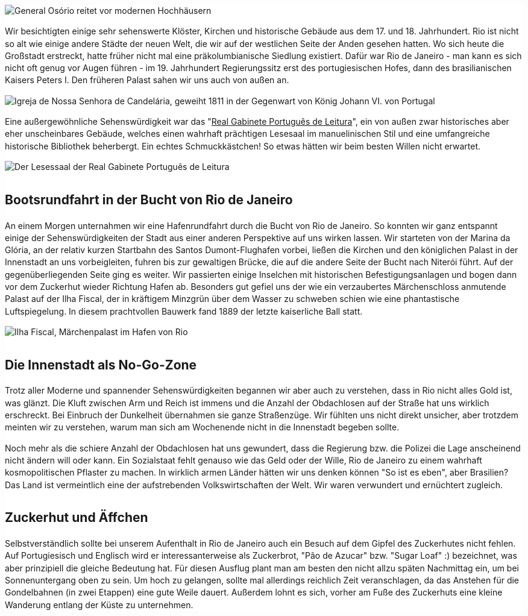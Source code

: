 ![General Osório reitet vor modernen Hochhäusern](http://wittmann-tours.de/wp-content/uploads/2019/02/CW-20180716-095831-7714-1024x683.jpg)![]()

Wir besichtigten einige sehr sehenswerte Klöster, Kirchen und historische Gebäude aus dem 17. und 18. Jahrhundert. Rio ist nicht so alt wie einige andere Städte der neuen Welt, die wir auf der westlichen Seite der Anden gesehen hatten. Wo sich heute die Großstadt erstreckt, hatte früher nicht mal eine präkolumbianische Siedlung existiert. Dafür war Rio de Janeiro - man kann es sich nicht oft genug vor Augen führen - im 19. Jahrhundert Regierungssitz erst des portugiesischen Hofes, dann des brasilianischen Kaisers Peters I. Den früheren Palast sahen wir uns auch von außen an.

![Igreja de Nossa Senhora de Candelária, geweiht 1811 in der Gegenwart von König Johann VI. von Portugal](http://wittmann-tours.de/wp-content/uploads/2019/02/CW-20180716-093818-7711-1024x683.jpg)![]()

Eine außergewöhnliche Sehenswürdigkeit war das "[Real Gabinete Português de Leitura](https://en.wikipedia.org/wiki/Royal_Portuguese_Cabinet_of_Reading)", ein von außen zwar historisches aber eher unscheinbares Gebäude, welches einen wahrhaft prächtigen Lesesaal im manuelinischen Stil und eine umfangreiche historische Bibliothek beherbergt. Ein echtes Schmuckkästchen! So etwas hätten wir beim besten Willen nicht erwartet.

![Der Lesessaal der Real Gabinete Português de Leitura](http://wittmann-tours.de/wp-content/uploads/2019/02/CW-20180716-113409-7727-HDR-1024x683.jpg)

## Bootsrundfahrt in der Bucht von Rio de Janeiro

An einem Morgen unternahmen wir eine Hafenrundfahrt durch die Bucht von Rio de Janeiro. So konnten wir ganz entspannt einige der Sehenswürdigkeiten der Stadt aus einer anderen Perspektive auf uns wirken lassen. Wir starteten von der Marina da Glória, an der relativ kurzen Startbahn des Santos Dumont-Flughafen vorbei, ließen die Kirchen und den königlichen Palast in der Innenstadt an uns vorbeigleiten, fuhren bis zur gewaltigen Brücke, die auf die andere Seite der Bucht nach Niterói führt. Auf der gegenüberliegenden Seite ging es weiter. Wir passierten einige Inselchen mit historischen Befestigungsanlagen und bogen dann vor dem Zuckerhut wieder Richtung Hafen ab. Besonders gut gefiel uns der wie ein verzaubertes Märchenschloss anmutende Palast auf der Ilha Fiscal, der in kräftigem Minzgrün über dem Wasser zu schweben schien wie eine phantastische Luftspiegelung. In diesem prachtvollen Bauwerk fand 1889 der letzte kaiserliche Ball statt.

![Ilha Fiscal, Märchenpalast im Hafen von Rio](http://wittmann-tours.de/wp-content/uploads/2019/03/CW-20180716-105419-6228-Edit-1024x683.jpg)

## Die Innenstadt als No-Go-Zone

Trotz aller Moderne und spannender Sehenswürdigkeiten begannen wir aber auch zu verstehen, dass in Rio nicht alles Gold ist, was glänzt. Die Kluft zwischen Arm und Reich ist immens und die Anzahl der Obdachlosen auf der Straße hat uns wirklich erschreckt. Bei Einbruch der Dunkelheit übernahmen sie ganze Straßenzüge. Wir fühlten uns nicht direkt unsicher, aber trotzdem meinten wir zu verstehen, warum man sich am Wochenende nicht in die Innenstadt begeben sollte.

Noch mehr als die schiere Anzahl der Obdachlosen hat uns gewundert, dass die Regierung bzw. die Polizei die Lage anscheinend nicht ändern will oder kann. Ein Sozialstaat fehlt genauso wie das Geld oder der Wille, Rio de Janeiro zu einem wahrhaft kosmopolitischen Pflaster zu machen. In wirklich armen Länder hätten wir uns denken können "So ist es eben", aber Brasilien? Das Land ist vermeintlich eine der aufstrebenden Volkswirtschaften der Welt. Wir waren verwundert und ernüchtert zugleich.

## Zuckerhut und Äffchen

Selbstverständlich sollte bei unserem Aufenthalt in Rio de Janeiro auch ein Besuch auf dem Gipfel des Zuckerhutes nicht fehlen. Auf Portugiesisch und Englisch wird er interessanterweise als Zuckerbrot, "Pão de Azucar" bzw. "Sugar Loaf" :) bezeichnet, was aber prinzipiell die gleiche Bedeutung hat. Für diesen Ausflug plant man am besten den nicht allzu späten Nachmittag ein, um bei Sonnenuntergang oben zu sein. Um hoch zu gelangen, sollte mal allerdings reichlich Zeit veranschlagen, da das Anstehen für die Gondelbahnen (in zwei Etappen) eine gute Weile dauert. Außerdem lohnt es sich, vorher am Fuße des Zuckerhuts eine kleine Wanderung entlang der Küste zu unternehmen.
